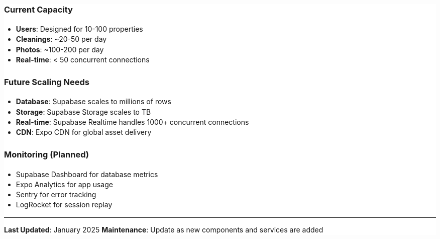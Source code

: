 ### Current Capacity
- **Users**: Designed for 10-100 properties
- **Cleanings**: ~20-50 per day
- **Photos**: ~100-200 per day
- **Real-time**: < 50 concurrent connections

### Future Scaling Needs
- **Database**: Supabase scales to millions of rows
- **Storage**: Supabase Storage scales to TB
- **Real-time**: Supabase Realtime handles 1000+ concurrent connections
- **CDN**: Expo CDN for global asset delivery

### Monitoring (Planned)
- Supabase Dashboard for database metrics
- Expo Analytics for app usage
- Sentry for error tracking
- LogRocket for session replay

---

**Last Updated**: January 2025
**Maintenance**: Update as new components and services are added

